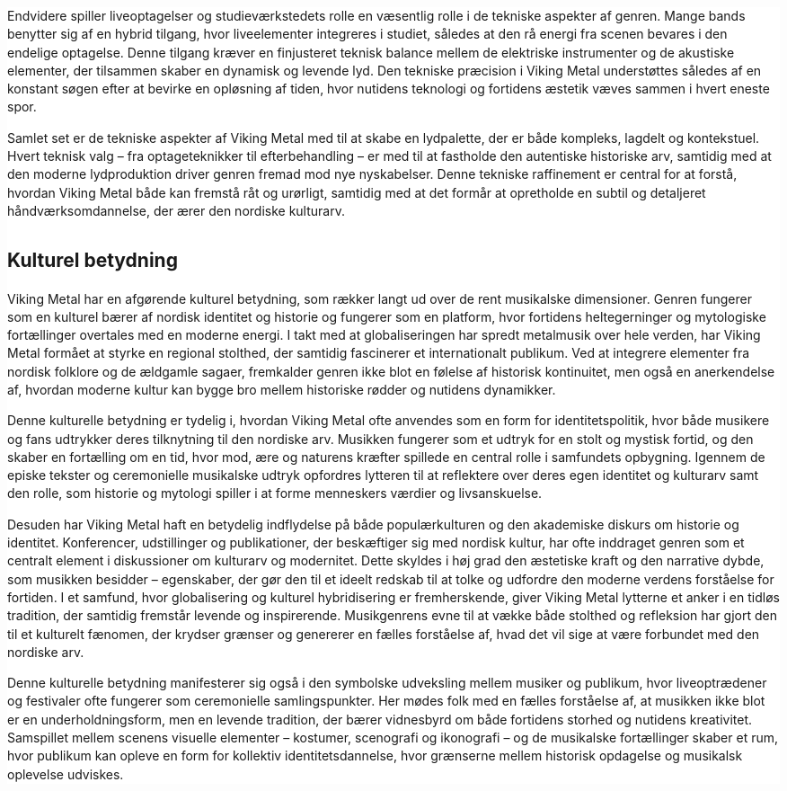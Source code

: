Endvidere spiller liveoptagelser og studieværkstedets rolle en væsentlig rolle i de tekniske aspekter af genren. Mange bands benytter sig af en hybrid tilgang, hvor liveelementer integreres i studiet, således at den rå energi fra scenen bevares i den endelige optagelse. Denne tilgang kræver en finjusteret teknisk balance mellem de elektriske instrumenter og de akustiske elementer, der tilsammen skaber en dynamisk og levende lyd. Den tekniske præcision i Viking Metal understøttes således af en konstant søgen efter at bevirke en opløsning af tiden, hvor nutidens teknologi og fortidens æstetik væves sammen i hvert eneste spor.

Samlet set er de tekniske aspekter af Viking Metal med til at skabe en lydpalette, der er både kompleks, lagdelt og kontekstuel. Hvert teknisk valg – fra optageteknikker til efterbehandling – er med til at fastholde den autentiske historiske arv, samtidig med at den moderne lydproduktion driver genren fremad mod nye nyskabelser. Denne tekniske raffinement er central for at forstå, hvordan Viking Metal både kan fremstå råt og urørligt, samtidig med at det formår at opretholde en subtil og detaljeret håndværksomdannelse, der ærer den nordiske kulturarv.


## Kulturel betydning

Viking Metal har en afgørende kulturel betydning, som rækker langt ud over de rent musikalske dimensioner. Genren fungerer som en kulturel bærer af nordisk identitet og historie og fungerer som en platform, hvor fortidens heltegerninger og mytologiske fortællinger overtales med en moderne energi. I takt med at globaliseringen har spredt metalmusik over hele verden, har Viking Metal formået at styrke en regional stolthed, der samtidig fascinerer et internationalt publikum. Ved at integrere elementer fra nordisk folklore og de ældgamle sagaer, fremkalder genren ikke blot en følelse af historisk kontinuitet, men også en anerkendelse af, hvordan moderne kultur kan bygge bro mellem historiske rødder og nutidens dynamikker.

Denne kulturelle betydning er tydelig i, hvordan Viking Metal ofte anvendes som en form for identitetspolitik, hvor både musikere og fans udtrykker deres tilknytning til den nordiske arv. Musikken fungerer som et udtryk for en stolt og mystisk fortid, og den skaber en fortælling om en tid, hvor mod, ære og naturens kræfter spillede en central rolle i samfundets opbygning. Igennem de episke tekster og ceremonielle musikalske udtryk opfordres lytteren til at reflektere over deres egen identitet og kulturarv samt den rolle, som historie og mytologi spiller i at forme menneskers værdier og livsanskuelse.

Desuden har Viking Metal haft en betydelig indflydelse på både populærkulturen og den akademiske diskurs om historie og identitet. Konferencer, udstillinger og publikationer, der beskæftiger sig med nordisk kultur, har ofte inddraget genren som et centralt element i diskussioner om kulturarv og modernitet. Dette skyldes i høj grad den æstetiske kraft og den narrative dybde, som musikken besidder – egenskaber, der gør den til et ideelt redskab til at tolke og udfordre den moderne verdens forståelse for fortiden. I et samfund, hvor globalisering og kulturel hybridisering er fremherskende, giver Viking Metal lytterne et anker i en tidløs tradition, der samtidig fremstår levende og inspirerende. Musikgenrens evne til at vække både stolthed og refleksion har gjort den til et kulturelt fænomen, der krydser grænser og genererer en fælles forståelse af, hvad det vil sige at være forbundet med den nordiske arv.

Denne kulturelle betydning manifesterer sig også i den symbolske udveksling mellem musiker og publikum, hvor liveoptrædener og festivaler ofte fungerer som ceremonielle samlingspunkter. Her mødes folk med en fælles forståelse af, at musikken ikke blot er en underholdningsform, men en levende tradition, der bærer vidnesbyrd om både fortidens storhed og nutidens kreativitet. Samspillet mellem scenens visuelle elementer – kostumer, scenografi og ikonografi – og de musikalske fortællinger skaber et rum, hvor publikum kan opleve en form for kollektiv identitetsdannelse, hvor grænserne mellem historisk opdagelse og musikalsk oplevelse udviskes.
